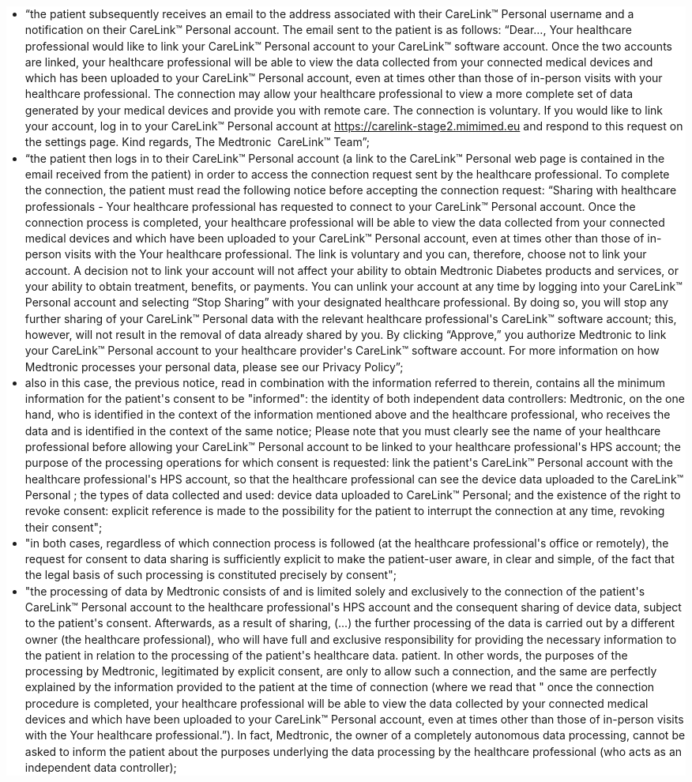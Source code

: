 - “the patient subsequently receives an email to the address associated with their CareLink™ Personal username and a notification on their CareLink™ Personal account. The email sent to the patient is as follows: “Dear…, Your healthcare professional would like to link your CareLink™ Personal account to your CareLink™ software account. Once the two accounts are linked, your healthcare professional will be able to view the data collected from your connected medical devices and which has been uploaded to your CareLink™ Personal account, even at times other than those of in-person visits with your healthcare professional. The connection may allow your healthcare professional to view a more complete set of data generated by your medical devices and provide you with remote care. The connection is voluntary. If you would like to link your account, log in to your CareLink™ Personal account at https://carelink-stage2.mimimed.eu and respond to this request on the settings page. Kind regards, The Medtronic  CareLink™ Team”;
- “the patient then logs in to their CareLink™ Personal account (a link to the CareLink™ Personal web page is contained in the email received from the patient) in order to access the connection request sent by the healthcare professional. To complete the connection, the patient must read the following notice before accepting the connection request: “Sharing with healthcare professionals - Your healthcare professional has requested to connect to your CareLink™ Personal account. Once the connection process is completed, your healthcare professional will be able to view the data collected from your connected medical devices and which have been uploaded to your CareLink™ Personal account, even at times other than those of in-person visits with the Your healthcare professional. The link is voluntary and you can, therefore, choose not to link your account. A decision not to link your account will not affect your ability to obtain Medtronic Diabetes products and services, or your ability to obtain treatment, benefits, or payments. You can unlink your account at any time by logging into your CareLink™ Personal account and selecting “Stop Sharing” with your designated healthcare professional. By doing so, you will stop any further sharing of your CareLink™ Personal data with the relevant healthcare professional's CareLink™ software account; this, however, will not result in the removal of data already shared by you. By clicking “Approve,” you authorize Medtronic to link your CareLink™ Personal account to your healthcare provider's CareLink™ software account. For more information on how Medtronic processes your personal data, please see our Privacy Policy”;
- also in this case, the previous notice, read in combination with the information referred to therein, contains all the minimum information for the patient's consent to be "informed": the identity of both independent data controllers: Medtronic, on the one hand, who is identified in the context of the information mentioned above and the healthcare professional, who receives the data and is identified in the context of the same notice; Please note that you must clearly see the name of your healthcare professional before allowing your CareLink™ Personal account to be linked to your healthcare professional's HPS account; the purpose of the processing operations for which consent is requested: link the patient's CareLink™ Personal account with the healthcare professional's HPS account, so that the healthcare professional can see the device data uploaded to the CareLink™ Personal ; the types of data collected and used: device data uploaded to CareLink™ Personal; and the existence of the right to revoke consent: explicit reference is made to the possibility for the patient to interrupt the connection at any time, revoking their consent";
- "in both cases, regardless of which connection process is followed (at the healthcare professional's office or remotely), the request for consent to data sharing is sufficiently explicit to make the patient-user aware, in clear and simple, of the fact that the legal basis of such processing is constituted precisely by consent";
- "the processing of data by Medtronic consists of and is limited solely and exclusively to the connection of the patient's CareLink™ Personal account to the healthcare professional's HPS account and the consequent sharing of device data, subject to the patient's consent. Afterwards, as a result of sharing, (...) the further processing of the data is carried out by a different owner (the healthcare professional), who will have full and exclusive responsibility for providing the necessary information to the patient in relation to the processing of the patient's healthcare data. patient. In other words, the purposes of the processing by Medtronic, legitimated by explicit consent, are only to allow such a connection, and the same are perfectly explained by the information provided to the patient at the time of connection (where we read that " once the connection procedure is completed, your healthcare professional will be able to view the data collected by your connected medical devices and which have been uploaded to your CareLink™️ Personal account, even at times other than those of in-person visits with the Your healthcare professional.”). In fact, Medtronic, the owner of a completely autonomous data processing, cannot be asked to inform the patient about the purposes underlying the data processing by the healthcare professional (who acts as an independent data controller);